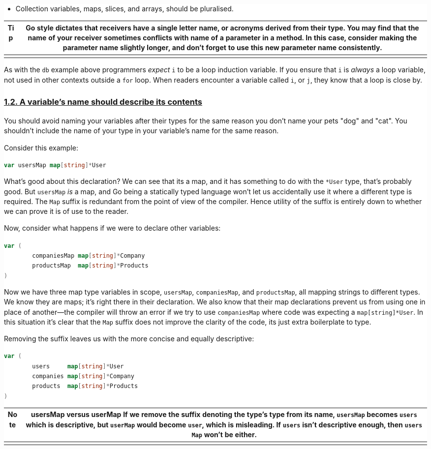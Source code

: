 - Collection variables, maps, slices, and arrays, should be pluralised.

| Tip  | Go style dictates that receivers have a single letter name, or acronyms derived from their type. You may find that the name of your receiver sometimes conflicts with name of a parameter in a method. In this case, consider making the parameter name slightly longer, and don’t forget to use this new parameter name consistently. |
| ---- | ------------------------------------------------------------ |
|      |                                                              |

As with the `db` example above programmers *expect* `i` to be a loop induction variable. If you ensure that `i` is *always* a loop variable, not used in other contexts outside a `for` loop. When readers encounter a variable called `i`, or `j`, they know that a loop is close by.

### [1.2. A variable’s name should describe its contents](https://dave.cheney.net/practical-go/presentations/gophercon-israel.html#_a_variables_name_should_describe_its_contents)

You should avoid naming your variables after their types for the same reason you don’t name your pets "dog" and "cat". You shouldn’t include the name of your type in your variable’s name for the same reason.

Consider this example:

```go
var usersMap map[string]*User
```

What’s good about this declaration? We can see that its a map, and it has something to do with the `*User` type, that’s probably good. But `usersMap` *is* a map, and Go being a statically typed language won’t let us accidentally use it where a different type is required. The `Map` suffix is redundant from the point of view of the compiler. Hence utility of the suffix is entirely down to whether we can prove it is of use to the reader.

Now, consider what happens if we were to declare other variables:

```go
var (
        companiesMap map[string]*Company
        productsMap  map[string]*Products
)
```

Now we have three map type variables in scope, `usersMap`, `companiesMap`, and `productsMap`, all mapping strings to different types. We know they are maps; it’s right there in their declaration. We also know that their map declarations prevent us from using one in  place of another—the compiler will throw an error if we try to use `companiesMap` where code was expecting a `map[string]*User`. In this situation it’s clear that the `Map` suffix does not improve the clarity of the code, its just extra boilerplate to type.

Removing the suffix leaves us with the more concise and equally descriptive:

```go
var (
        users     map[string]*User
        companies map[string]*Company
        products  map[string]*Products
)
```

| Note | usersMap versus userMap If we remove the suffix denoting the type’s type from its name, `usersMap` becomes `users` which is descriptive, but `userMap` would become `user`, which is misleading.  If `users` isn’t descriptive enough, then `usersMap` won’t be either. |
| ---- | ------------------------------------------------------------ |
|      |                                                              |
